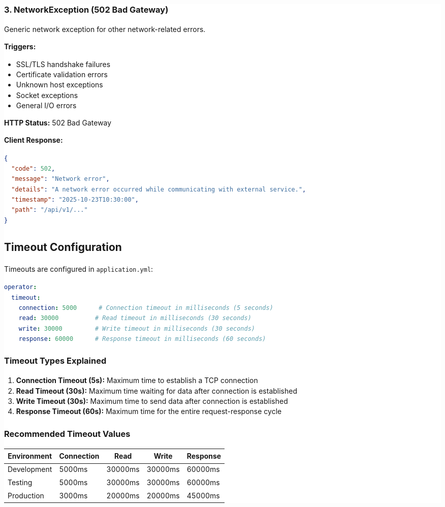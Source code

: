 ### 3. NetworkException (502 Bad Gateway)

Generic network exception for other network-related errors.

**Triggers:**
- SSL/TLS handshake failures
- Certificate validation errors
- Unknown host exceptions
- Socket exceptions
- General I/O errors

**HTTP Status:** 502 Bad Gateway

**Client Response:**
```json
{
  "code": 502,
  "message": "Network error",
  "details": "A network error occurred while communicating with external service.",
  "timestamp": "2025-10-23T10:30:00",
  "path": "/api/v1/..."
}
```

## Timeout Configuration

Timeouts are configured in `application.yml`:

```yaml
operator:
  timeout:
    connection: 5000      # Connection timeout in milliseconds (5 seconds)
    read: 30000          # Read timeout in milliseconds (30 seconds)
    write: 30000         # Write timeout in milliseconds (30 seconds)
    response: 60000      # Response timeout in milliseconds (60 seconds)
```

### Timeout Types Explained

1. **Connection Timeout (5s):** Maximum time to establish a TCP connection
2. **Read Timeout (30s):** Maximum time waiting for data after connection is established
3. **Write Timeout (30s):** Maximum time to send data after connection is established
4. **Response Timeout (60s):** Maximum time for the entire request-response cycle

### Recommended Timeout Values

| Environment | Connection | Read  | Write | Response |
|-------------|-----------|-------|-------|----------|
| Development | 5000ms    | 30000ms | 30000ms | 60000ms  |
| Testing     | 5000ms    | 30000ms | 30000ms | 60000ms  |
| Production  | 3000ms    | 20000ms | 20000ms | 45000ms  |
